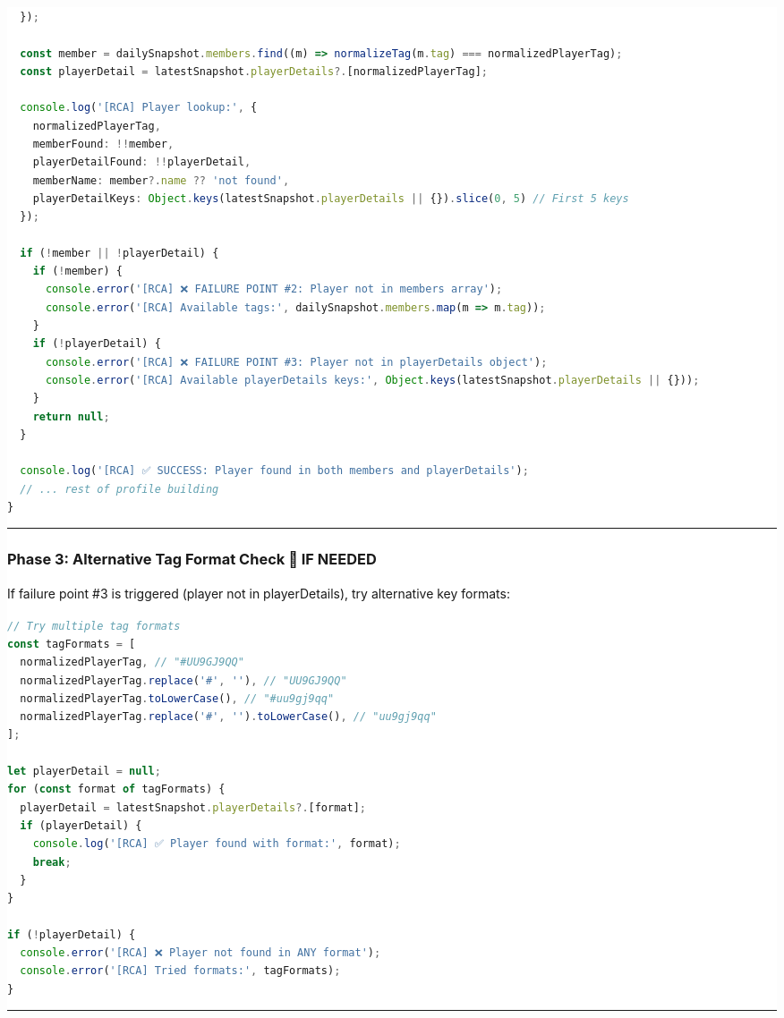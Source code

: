 ```typescript
  });
  
  const member = dailySnapshot.members.find((m) => normalizeTag(m.tag) === normalizedPlayerTag);
  const playerDetail = latestSnapshot.playerDetails?.[normalizedPlayerTag];
  
  console.log('[RCA] Player lookup:', {
    normalizedPlayerTag,
    memberFound: !!member,
    playerDetailFound: !!playerDetail,
    memberName: member?.name ?? 'not found',
    playerDetailKeys: Object.keys(latestSnapshot.playerDetails || {}).slice(0, 5) // First 5 keys
  });
  
  if (!member || !playerDetail) {
    if (!member) {
      console.error('[RCA] ❌ FAILURE POINT #2: Player not in members array');
      console.error('[RCA] Available tags:', dailySnapshot.members.map(m => m.tag));
    }
    if (!playerDetail) {
      console.error('[RCA] ❌ FAILURE POINT #3: Player not in playerDetails object');
      console.error('[RCA] Available playerDetails keys:', Object.keys(latestSnapshot.playerDetails || {}));
    }
    return null;
  }
  
  console.log('[RCA] ✅ SUCCESS: Player found in both members and playerDetails');
  // ... rest of profile building
}
```

---

### **Phase 3: Alternative Tag Format Check 🔄 IF NEEDED**

If failure point #3 is triggered (player not in playerDetails), try alternative key formats:

```typescript
// Try multiple tag formats
const tagFormats = [
  normalizedPlayerTag, // "#UU9GJ9QQ"
  normalizedPlayerTag.replace('#', ''), // "UU9GJ9QQ"
  normalizedPlayerTag.toLowerCase(), // "#uu9gj9qq"
  normalizedPlayerTag.replace('#', '').toLowerCase(), // "uu9gj9qq"
];

let playerDetail = null;
for (const format of tagFormats) {
  playerDetail = latestSnapshot.playerDetails?.[format];
  if (playerDetail) {
    console.log('[RCA] ✅ Player found with format:', format);
    break;
  }
}

if (!playerDetail) {
  console.error('[RCA] ❌ Player not found in ANY format');
  console.error('[RCA] Tried formats:', tagFormats);
}
```

---